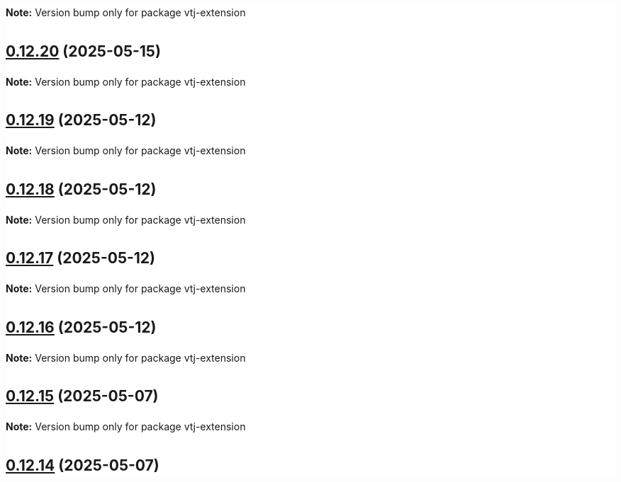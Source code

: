 **Note:** Version bump only for package vtj-extension





## [0.12.20](https://gitee.com/newgateway/vtj/compare/vtj-extension@0.12.19...vtj-extension@0.12.20) (2025-05-15)

**Note:** Version bump only for package vtj-extension





## [0.12.19](https://gitee.com/newgateway/vtj/compare/vtj-extension@0.12.18...vtj-extension@0.12.19) (2025-05-12)

**Note:** Version bump only for package vtj-extension





## [0.12.18](https://gitee.com/newgateway/vtj/compare/vtj-extension@0.12.17...vtj-extension@0.12.18) (2025-05-12)

**Note:** Version bump only for package vtj-extension





## [0.12.17](https://gitee.com/newgateway/vtj/compare/vtj-extension@0.12.16...vtj-extension@0.12.17) (2025-05-12)

**Note:** Version bump only for package vtj-extension





## [0.12.16](https://gitee.com/newgateway/vtj/compare/vtj-extension@0.12.15...vtj-extension@0.12.16) (2025-05-12)

**Note:** Version bump only for package vtj-extension





## [0.12.15](https://gitee.com/newgateway/vtj/compare/vtj-extension@0.12.14...vtj-extension@0.12.15) (2025-05-07)

**Note:** Version bump only for package vtj-extension





## [0.12.14](https://gitee.com/newgateway/vtj/compare/vtj-extension@0.12.13...vtj-extension@0.12.14) (2025-05-07)
